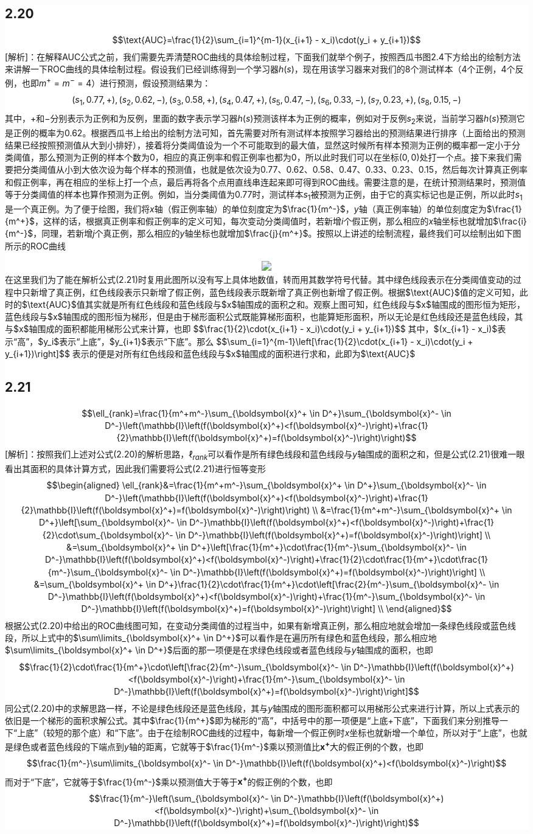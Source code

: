 ## 2.20
$$\text{AUC}=\frac{1}{2}\sum_{i=1}^{m-1}(x_{i+1} - x_i)\cdot(y_i + y_{i+1})$$
[解析]：在解释$\text{AUC}$公式之前，我们需要先弄清楚$\text{ROC}$曲线的具体绘制过程，下面我们就举个例子，按照西瓜书图2.4下方给出的绘制方法来讲解一下$\text{ROC}$曲线的具体绘制过程。假设我们已经训练得到一个学习器$h(s)$，现在用该学习器来对我们的8个测试样本（4个正例，4个反例，也即$m^+=m^-=4$）进行预测，假设预测结果为：
$$(s_1,0.77,+),(s_2,0.62,-),(s_3,0.58,+),(s_4,0.47,+),(s_5,0.47,-),(s_6,0.33,-),(s_7,0.23,+),(s_8,0.15,-)$$
其中，$+$和$-$分别表示为正例和为反例，里面的数字表示学习器$h(s)$预测该样本为正例的概率，例如对于反例$s_2$来说，当前学习器$h(s)$预测它是正例的概率为$0.62$。根据西瓜书上给出的绘制方法可知，首先需要对所有测试样本按照学习器给出的预测结果进行排序（上面给出的预测结果已经按照预测值从大到小排好），接着将分类阈值设为一个不可能取到的最大值，显然这时候所有样本预测为正例的概率都一定小于分类阈值，那么预测为正例的样本个数为0，相应的真正例率和假正例率也都为0，所以此时我们可以在坐标$(0,0)$处打一个点。接下来我们需要把分类阈值从小到大依次设为每个样本的预测值，也就是依次设为$0.77、0.62、0.58、0.47、0.33、0.23、0.15$，然后每次计算真正例率和假正例率，再在相应的坐标上打一个点，最后再将各个点用直线串连起来即可得到$\text{ROC}$曲线。需要注意的是，在统计预测结果时，预测值等于分类阈值的样本也算作预测为正例。例如，当分类阈值为$0.77$时，测试样本$s_1$被预测为正例，由于它的真实标记也是正例，所以此时$s_1$是一个真正例。为了便于绘图，我们将$x$轴（假正例率轴）的单位刻度定为$\frac{1}{m^-}$，$y$轴（真正例率轴）的单位刻度定为$\frac{1}{m^+}$，这样的话，根据真正例率和假正例率的定义可知，每次变动分类阈值时，若新增$i$个假正例，那么相应的$x$轴坐标也就增加$\frac{i}{m^-}$，同理，若新增$j$个真正例，那么相应的$y$轴坐标也就增加$\frac{j}{m^+}$。按照以上讲述的绘制流程，最终我们可以绘制出如下图所示的$\text{ROC}$曲线
<center><img src="https://raw.githubusercontent.com/datawhalechina/pumpkin-book/master/docs/chapter2/resources/images/roc.png" width= "300"/></center>
在这里我们为了能在解析公式(2.21)时复用此图所以没有写上具体地数值，转而用其数学符号代替。其中绿色线段表示在分类阈值变动的过程中只新增了真正例，红色线段表示只新增了假正例，蓝色线段表示既新增了真正例也新增了假正例。根据$\text{AUC}$值的定义可知，此时的$\text{AUC}$值其实就是所有红色线段和蓝色线段与$x$轴围成的面积之和。观察上图可知，红色线段与$x$轴围成的图形恒为矩形，蓝色线段与$x$轴围成的图形恒为梯形，但是由于梯形面积公式既能算梯形面积，也能算矩形面积，所以无论是红色线段还是蓝色线段，其与$x$轴围成的面积都能用梯形公式来计算，也即
$$\frac{1}{2}\cdot(x_{i+1} - x_i)\cdot(y_i + y_{i+1})$$
其中，$(x_{i+1} - x_i)$表示“高”，$y_i$表示“上底”，$y_{i+1}$表示“下底”。那么
$$\sum_{i=1}^{m-1}\left[\frac{1}{2}\cdot(x_{i+1} - x_i)\cdot(y_i + y_{i+1})\right]$$
表示的便是对所有红色线段和蓝色线段与$x$轴围成的面积进行求和，此即为$\text{AUC}$

## 2.21
$$\ell_{rank}=\frac{1}{m^+m^-}\sum_{\boldsymbol{x}^+ \in D^+}\sum_{\boldsymbol{x}^- \in D^-}\left(\mathbb{I}\left(f(\boldsymbol{x}^+)<f(\boldsymbol{x}^-)\right)+\frac{1}{2}\mathbb{I}\left(f(\boldsymbol{x}^+)=f(\boldsymbol{x}^-)\right)\right)$$
[解析]：按照我们上述对公式(2.20)的解析思路，$\ell_{rank}$可以看作是所有绿色线段和蓝色线段与$y$轴围成的面积之和，但是公式(2.21)很难一眼看出其面积的具体计算方式，因此我们需要将公式(2.21)进行恒等变形
$$\begin{aligned}
\ell_{rank}&=\frac{1}{m^+m^-}\sum_{\boldsymbol{x}^+ \in D^+}\sum_{\boldsymbol{x}^- \in D^-}\left(\mathbb{I}\left(f(\boldsymbol{x}^+)<f(\boldsymbol{x}^-)\right)+\frac{1}{2}\mathbb{I}\left(f(\boldsymbol{x}^+)=f(\boldsymbol{x}^-)\right)\right) \\
&=\frac{1}{m^+m^-}\sum_{\boldsymbol{x}^+ \in D^+}\left[\sum_{\boldsymbol{x}^- \in D^-}\mathbb{I}\left(f(\boldsymbol{x}^+)<f(\boldsymbol{x}^-)\right)+\frac{1}{2}\cdot\sum_{\boldsymbol{x}^- \in D^-}\mathbb{I}\left(f(\boldsymbol{x}^+)=f(\boldsymbol{x}^-)\right)\right] \\
&=\sum_{\boldsymbol{x}^+ \in D^+}\left[\frac{1}{m^+}\cdot\frac{1}{m^-}\sum_{\boldsymbol{x}^- \in D^-}\mathbb{I}\left(f(\boldsymbol{x}^+)<f(\boldsymbol{x}^-)\right)+\frac{1}{2}\cdot\frac{1}{m^+}\cdot\frac{1}{m^-}\sum_{\boldsymbol{x}^- \in D^-}\mathbb{I}\left(f(\boldsymbol{x}^+)=f(\boldsymbol{x}^-)\right)\right] \\
&=\sum_{\boldsymbol{x}^+ \in D^+}\frac{1}{2}\cdot\frac{1}{m^+}\cdot\left[\frac{2}{m^-}\sum_{\boldsymbol{x}^- \in D^-}\mathbb{I}\left(f(\boldsymbol{x}^+)<f(\boldsymbol{x}^-)\right)+\frac{1}{m^-}\sum_{\boldsymbol{x}^- \in D^-}\mathbb{I}\left(f(\boldsymbol{x}^+)=f(\boldsymbol{x}^-)\right)\right] \\
\end{aligned}$$
根据公式(2.20)中给出的$\text{ROC}$曲线图可知，在变动分类阈值的过程当中，如果有新增真正例，那么相应地就会增加一条绿色线段或蓝色线段，所以上式中的$\sum\limits_{\boldsymbol{x}^+ \in D^+}$可以看作是在遍历所有绿色和蓝色线段，那么相应地$\sum\limits_{\boldsymbol{x}^+ \in D^+}$后面的那一项便是在求绿色线段或者蓝色线段与$y$轴围成的面积，也即
$$\frac{1}{2}\cdot\frac{1}{m^+}\cdot\left[\frac{2}{m^-}\sum_{\boldsymbol{x}^- \in D^-}\mathbb{I}\left(f(\boldsymbol{x}^+)<f(\boldsymbol{x}^-)\right)+\frac{1}{m^-}\sum_{\boldsymbol{x}^- \in D^-}\mathbb{I}\left(f(\boldsymbol{x}^+)=f(\boldsymbol{x}^-)\right)\right]$$
同公式(2.20)中的求解思路一样，不论是绿色线段还是蓝色线段，其与$y$轴围成的图形面积都可以用梯形公式来进行计算，所以上式表示的依旧是一个梯形的面积求解公式。其中$\frac{1}{m^+}$即为梯形的“高”，中括号中的那一项便是“上底+下底”，下面我们来分别推导一下“上底”（较短的那个底）和“下底”。由于在绘制$\text{ROC}$曲线的过程中，每新增一个假正例时$x$坐标也就新增一个单位，所以对于“上底”，也就是绿色或者蓝色线段的下端点到$y$轴的距离，它就等于$\frac{1}{m^-}$乘以预测值比$\boldsymbol{x^+}$大的假正例的个数，也即
$$\frac{1}{m^-}\sum\limits_{\boldsymbol{x}^- \in D^-}\mathbb{I}\left(f(\boldsymbol{x}^+)<f(\boldsymbol{x}^-)\right)$$
而对于“下底”，它就等于$\frac{1}{m^-}$乘以预测值大于等于$\boldsymbol{x^+}$的假正例的个数，也即
$$\frac{1}{m^-}\left(\sum_{\boldsymbol{x}^- \in D^-}\mathbb{I}\left(f(\boldsymbol{x}^+)<f(\boldsymbol{x}^-)\right)+\sum_{\boldsymbol{x}^- \in D^-}\mathbb{I}\left(f(\boldsymbol{x}^+)=f(\boldsymbol{x}^-)\right)\right)$$
